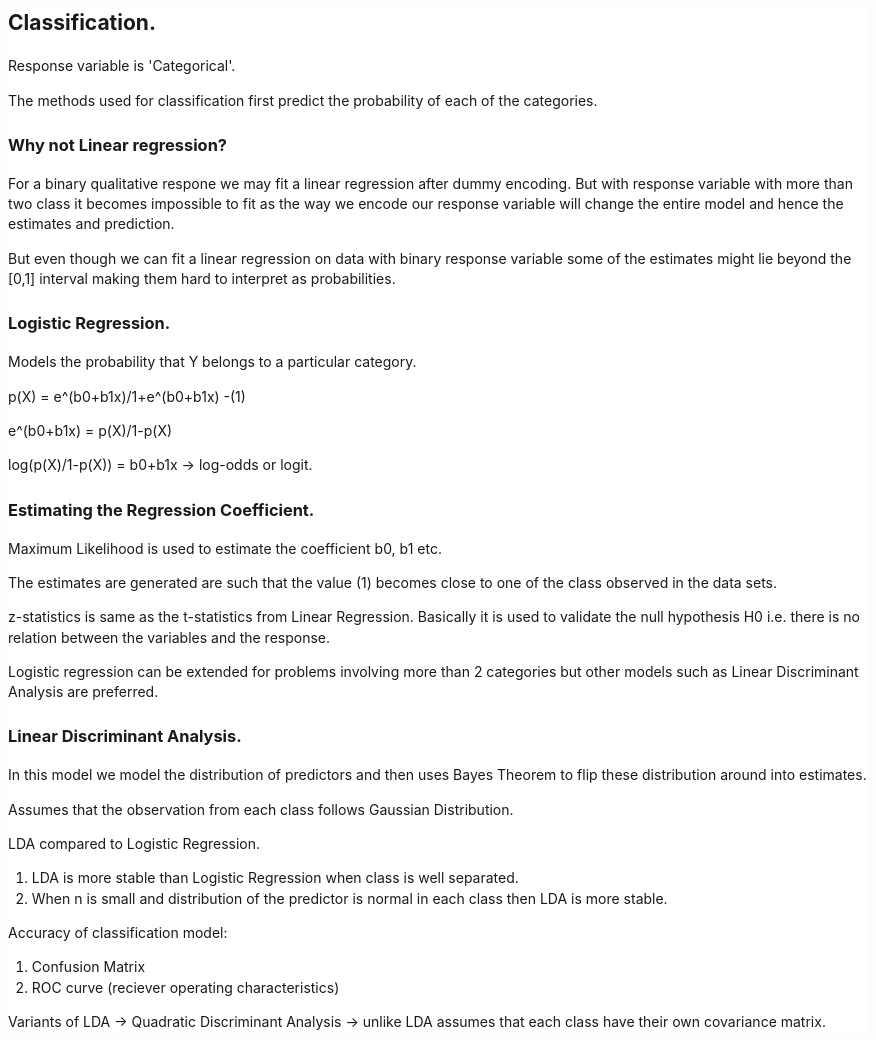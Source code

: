 
## Classification.

Response variable is 'Categorical'.

The methods used for classification first predict the probability of each of the categories.

### Why not Linear regression?
For a binary qualitative respone we may fit a linear regression after dummy encoding. But with response variable with more than two class it becomes impossible to fit as the way we encode our response variable will change the entire model and hence the estimates and prediction.

But even though we can fit a linear regression on data with binary response variable some of the estimates might lie beyond the [0,1] interval making them hard to interpret as probabilities.

### Logistic Regression.

Models the probability that Y belongs to a particular category.

p(X) = e^(b0+b1x)/1+e^(b0+b1x)  -(1)

e^(b0+b1x) = p(X)/1-p(X)

log(p(X)/1-p(X)) = b0+b1x  -> log-odds or logit.

### Estimating the Regression Coefficient.

Maximum Likelihood is used to estimate the coefficient b0, b1 etc.

The estimates are generated are such that the value (1) becomes close to one of the class observed in the data sets.

z-statistics is same as the t-statistics from Linear Regression. Basically it is used to validate the null hypothesis H0 i.e. there is no relation between the variables and the response.

Logistic regression can be extended for problems involving more than 2 categories but other models such as Linear Discriminant Analysis are preferred.

### Linear Discriminant Analysis.

In this model we model the distribution of predictors and then uses Bayes Theorem to flip these distribution around into estimates.

Assumes that the observation from each class follows Gaussian Distribution.

LDA compared to Logistic Regression.

1. LDA is more stable than Logistic Regression when class is well separated.
2. When n is small and distribution of the predictor is normal in each class then LDA is more stable.


Accuracy of classification model:
1. Confusion Matrix
2. ROC curve (reciever operating characteristics)

Variants of LDA -> Quadratic Discriminant Analysis -> unlike LDA assumes that each class have their own covariance matrix.
